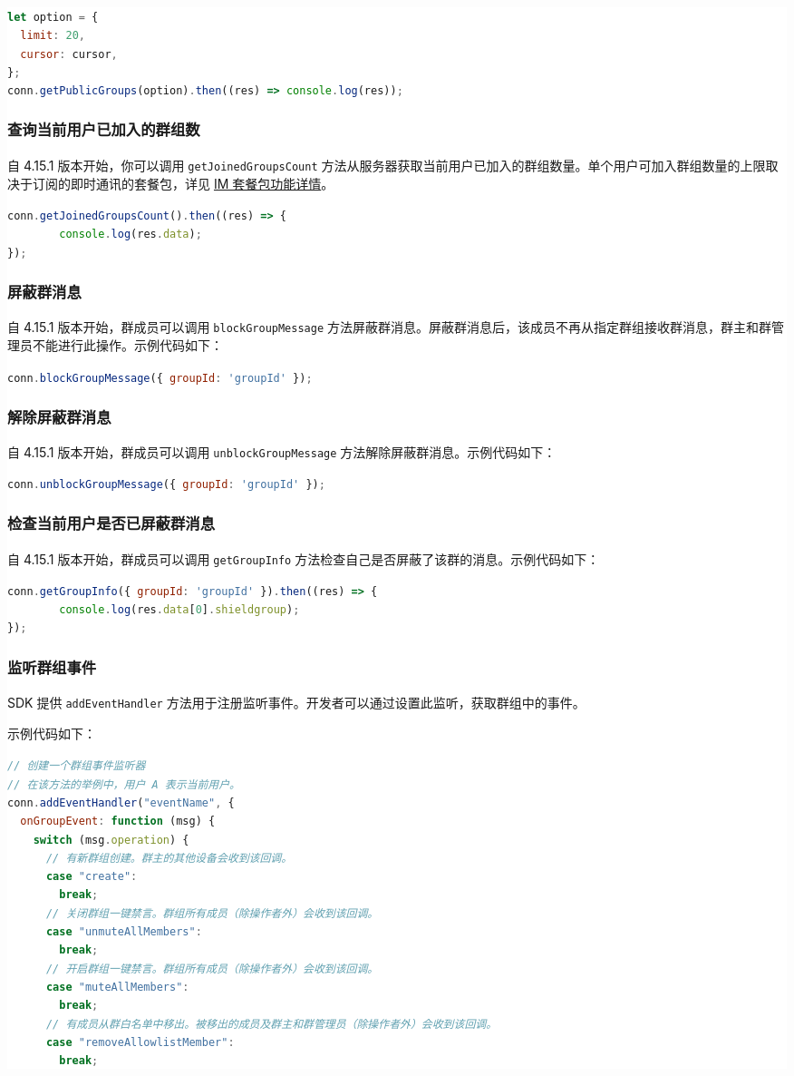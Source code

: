 ```javascript
let option = {
  limit: 20,
  cursor: cursor,
};
conn.getPublicGroups(option).then((res) => console.log(res));
```

### 查询当前用户已加入的群组数

自 4.15.1 版本开始，你可以调用 `getJoinedGroupsCount` 方法从服务器获取当前用户已加入的群组数量。单个用户可加入群组数量的上限取决于订阅的即时通讯的套餐包，详见 [IM 套餐包功能详情](/product/product_package_feature.html)。

```javascript
conn.getJoinedGroupsCount().then((res) => {
        console.log(res.data);
});
```

### 屏蔽群消息

自 4.15.1 版本开始，群成员可以调用 `blockGroupMessage` 方法屏蔽群消息。屏蔽群消息后，该成员不再从指定群组接收群消息，群主和群管理员不能进行此操作。示例代码如下：

```javascript
conn.blockGroupMessage({ groupId: 'groupId' });
```

### 解除屏蔽群消息

自 4.15.1 版本开始，群成员可以调用 `unblockGroupMessage` 方法解除屏蔽群消息。示例代码如下：

```javascript
conn.unblockGroupMessage({ groupId: 'groupId' });
```

### 检查当前用户是否已屏蔽群消息

自 4.15.1 版本开始，群成员可以调用 `getGroupInfo` 方法检查自己是否屏蔽了该群的消息。示例代码如下：

```javascript
conn.getGroupInfo({ groupId: 'groupId' }).then((res) => {
        console.log(res.data[0].shieldgroup);
});
```

### 监听群组事件

SDK 提供 `addEventHandler` 方法用于注册监听事件。开发者可以通过设置此监听，获取群组中的事件。

示例代码如下：

```javascript
// 创建一个群组事件监听器
// 在该方法的举例中，用户 A 表示当前用户。
conn.addEventHandler("eventName", {
  onGroupEvent: function (msg) {
    switch (msg.operation) {
      // 有新群组创建。群主的其他设备会收到该回调。
      case "create":
        break;
      // 关闭群组一键禁言。群组所有成员（除操作者外）会收到该回调。
      case "unmuteAllMembers":
        break;
      // 开启群组一键禁言。群组所有成员（除操作者外）会收到该回调。
      case "muteAllMembers":
        break;
      // 有成员从群白名单中移出。被移出的成员及群主和群管理员（除操作者外）会收到该回调。
      case "removeAllowlistMember":
        break;
```